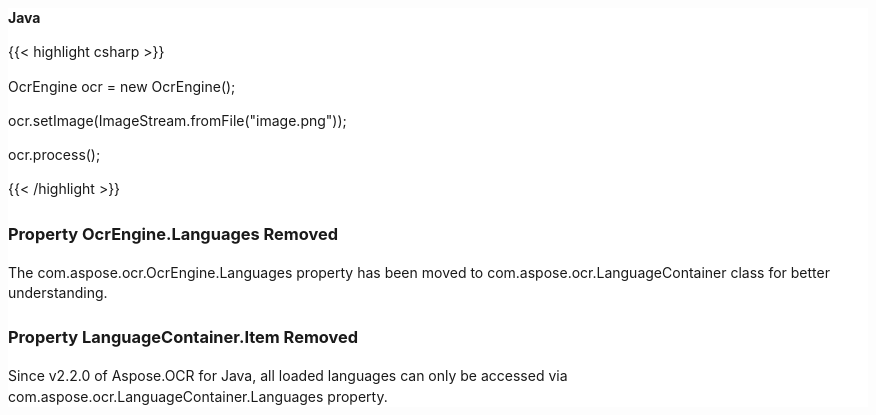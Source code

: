 **Java**

{{< highlight csharp >}}

 OcrEngine ocr = new OcrEngine();

ocr.setImage(ImageStream.fromFile("image.png"));

ocr.process();

{{< /highlight >}}
### **Property OcrEngine.Languages Removed**
The com.aspose.ocr.OcrEngine.Languages property has been moved to com.aspose.ocr.LanguageContainer class for better understanding.
### **Property LanguageContainer.Item Removed**
Since v2.2.0 of Aspose.OCR for Java, all loaded languages can only be accessed via com.aspose.ocr.LanguageContainer.Languages property.
